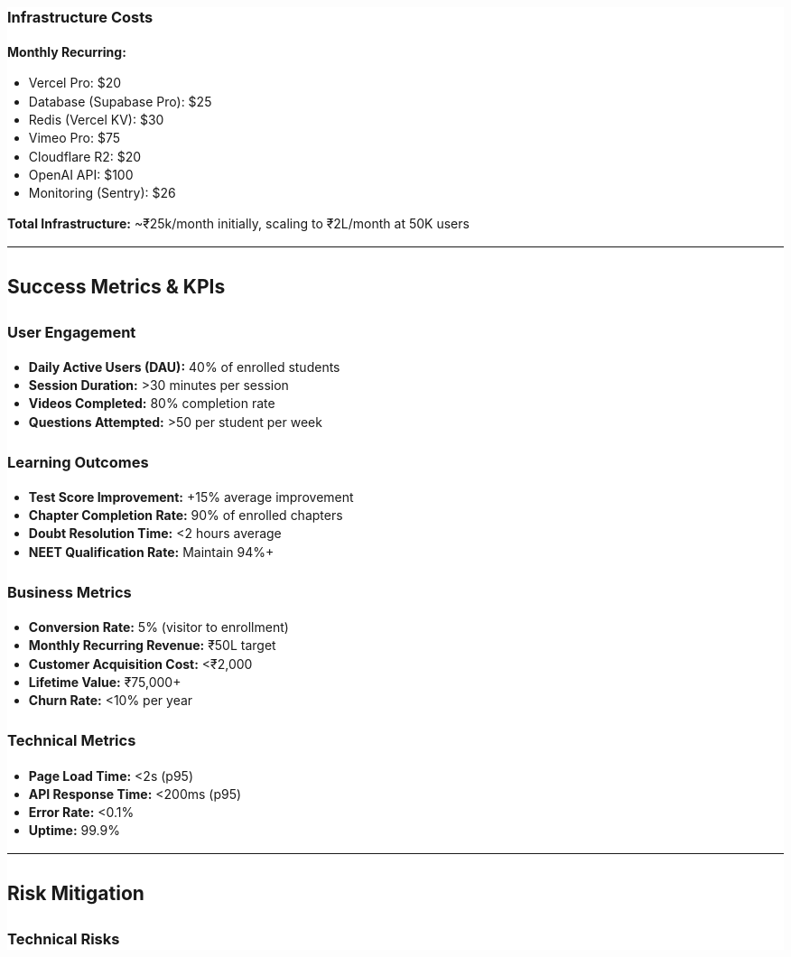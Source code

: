 ### Infrastructure Costs

**Monthly Recurring:**

- Vercel Pro: $20
- Database (Supabase Pro): $25
- Redis (Vercel KV): $30
- Vimeo Pro: $75
- Cloudflare R2: $20
- OpenAI API: $100
- Monitoring (Sentry): $26

**Total Infrastructure:** ~₹25k/month initially, scaling to ₹2L/month at 50K users

---

## Success Metrics & KPIs

### User Engagement

- **Daily Active Users (DAU):** 40% of enrolled students
- **Session Duration:** >30 minutes per session
- **Videos Completed:** 80% completion rate
- **Questions Attempted:** >50 per student per week

### Learning Outcomes

- **Test Score Improvement:** +15% average improvement
- **Chapter Completion Rate:** 90% of enrolled chapters
- **Doubt Resolution Time:** <2 hours average
- **NEET Qualification Rate:** Maintain 94%+

### Business Metrics

- **Conversion Rate:** 5% (visitor to enrollment)
- **Monthly Recurring Revenue:** ₹50L target
- **Customer Acquisition Cost:** <₹2,000
- **Lifetime Value:** ₹75,000+
- **Churn Rate:** <10% per year

### Technical Metrics

- **Page Load Time:** <2s (p95)
- **API Response Time:** <200ms (p95)
- **Error Rate:** <0.1%
- **Uptime:** 99.9%

---

## Risk Mitigation

### Technical Risks
